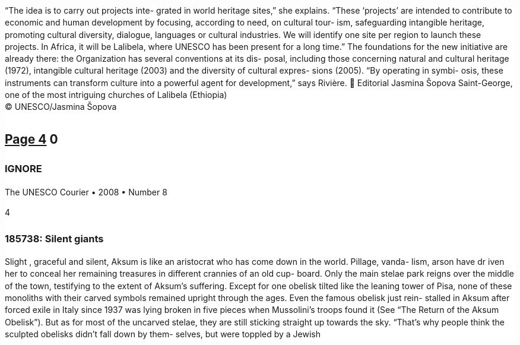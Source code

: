 “The idea is to carry out projects inte-
grated in world heritage sites,” she 
explains. “These ‘projects’ are 
intended to contribute to economic 
and human development by focusing, 
according to need, on cultural tour-
ism, safeguarding intangible heritage, 
promoting cultural diversity, dialogue, 
languages or cultural industries. We 
will identify one site per region to 
launch these projects. In Africa, it 
will be Lalibela, where UNESCO has 
been present for a long time.” 
The foundations for the new initiative 
are already there: the Organization 
has several conventions at its dis-
posal, including those concerning 
natural and cultural heritage (1972), 
intangible cultural heritage (2003) 
and the diversity of cultural expres-
sions (2005). “By operating in symbi-
osis, these instruments can transform 
culture into a powerful agent for 
development,” says Rivière.  
Editorial
Jasmina Šopova 
Saint-George, one of the most intriguing churches of Lalibela (Ethiopia)  
© UNESCO/Jasmina Šopova

## [Page 4](184034eng.pdf#page=4) 0

### IGNORE

The UNESCO Courier • 2008 • Number 8

4

### 185738: Silent giants

Slight , graceful and silent, Aksum 
is like an aristocrat who has come 
down in the world. Pillage, vanda-
lism, arson have dr iven her to 
conceal her remaining treasures in 
different crannies of an old cup-
board. Only the main stelae park 
reigns over the middle of the town, 
testifying to the extent of Aksum’s 
suffering. 
Except for one obelisk tilted like the 
leaning tower of Pisa, none of these 
monoliths with their carved symbols 
remained upright through the ages. 
Even the famous obelisk just rein-
stalled in Aksum after forced exile in 
Italy since 1937 was lying broken in 
five pieces when Mussolini’s troops 
found it (See “The Return of the 
Aksum Obelisk”). But as for most of 
the uncarved stelae, they are still 
sticking straight up towards the sky. 
“That’s why people think the sculpted 
obelisks didn’t fall down by them-
selves, but were toppled by a Jewish 